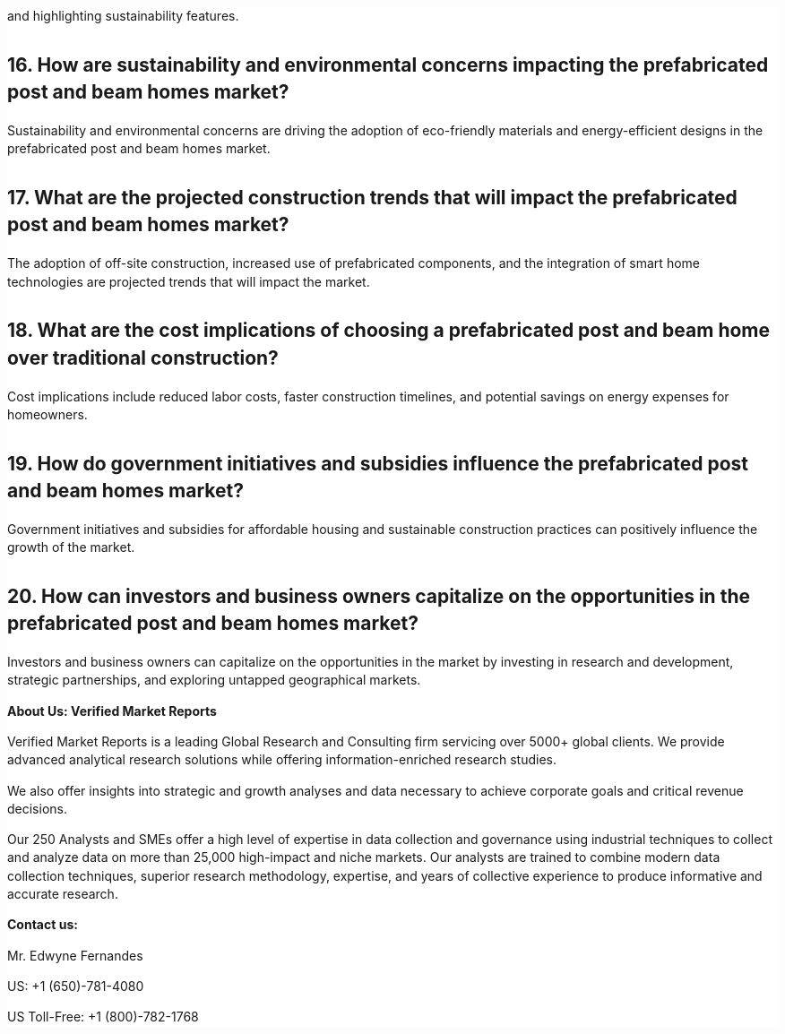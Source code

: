 and highlighting sustainability features.</p><h2>16. How are sustainability and environmental concerns impacting the prefabricated post and beam homes market?</h2><p>Sustainability and environmental concerns are driving the adoption of eco-friendly materials and energy-efficient designs in the prefabricated post and beam homes market.</p><h2>17. What are the projected construction trends that will impact the prefabricated post and beam homes market?</h2><p>The adoption of off-site construction, increased use of prefabricated components, and the integration of smart home technologies are projected trends that will impact the market.</p><h2>18. What are the cost implications of choosing a prefabricated post and beam home over traditional construction?</h2><p>Cost implications include reduced labor costs, faster construction timelines, and potential savings on energy expenses for homeowners.</p><h2>19. How do government initiatives and subsidies influence the prefabricated post and beam homes market?</h2><p>Government initiatives and subsidies for affordable housing and sustainable construction practices can positively influence the growth of the market.</p><h2>20. How can investors and business owners capitalize on the opportunities in the prefabricated post and beam homes market?</h2><p>Investors and business owners can capitalize on the opportunities in the market by investing in research and development, strategic partnerships, and exploring untapped geographical markets.</p></body></html><p id="" class=""><strong>About Us: Verified Market Reports</strong></p><p id="" class="">Verified Market Reports is a leading Global Research and Consulting firm servicing over 5000+ global clients. We provide advanced analytical research solutions while offering information-enriched research studies.</p><p id="" class="">We also offer insights into strategic and growth analyses and data necessary to achieve corporate goals and critical revenue decisions.</p><p id="" class="">Our 250 Analysts and SMEs offer a high level of expertise in data collection and governance using industrial techniques to collect and analyze data on more than 25,000 high-impact and niche markets. Our analysts are trained to combine modern data collection techniques, superior research methodology, expertise, and years of collective experience to produce informative and accurate research.</p><p id="" class=""><strong>Contact us:</strong></p><p id="" class="">Mr. Edwyne Fernandes</p><p id="" class="">US: +1 (650)-781-4080</p><p id="" class="">US Toll-Free: +1 (800)-782-1768</p>
